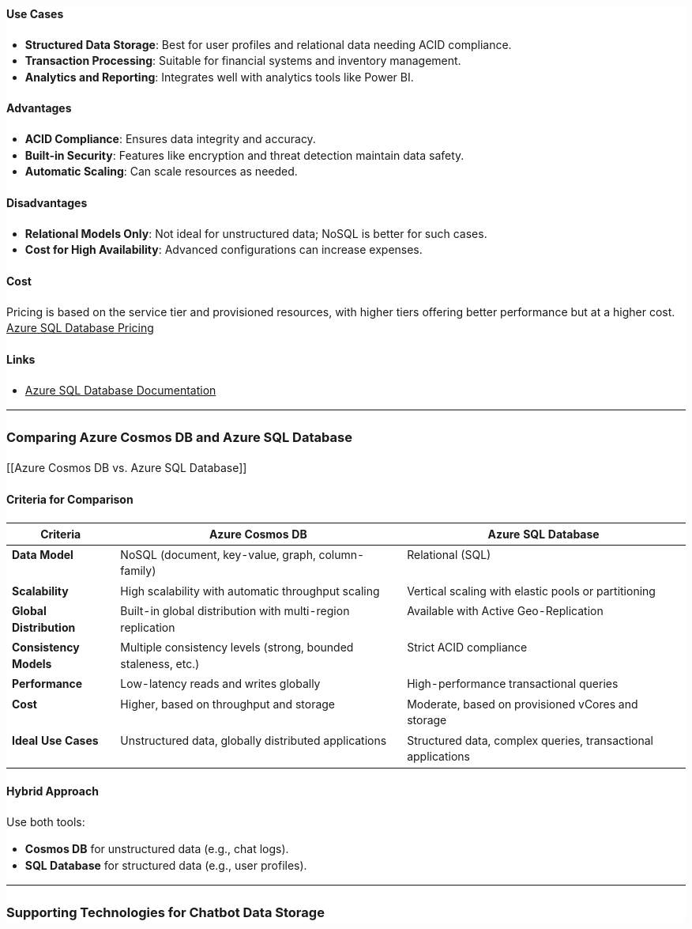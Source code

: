 #### Use Cases
- **Structured Data Storage**: Best for user profiles and relational data needing ACID compliance.
- **Transaction Processing**: Suitable for financial systems and inventory management.
- **Analytics and Reporting**: Integrates well with analytics tools like Power BI.

#### Advantages
- **ACID Compliance**: Ensures data integrity and accuracy.
- **Built-in Security**: Features like encryption and threat detection maintain data safety.
- **Automatic Scaling**: Can scale resources as needed.

#### Disadvantages
- **Relational Models Only**: Not ideal for unstructured data; NoSQL is better for such cases.
- **Cost for High Availability**: Advanced configurations can increase expenses.

#### Cost
Pricing is based on the service tier and provisioned resources, with higher tiers offering better performance but at a higher cost.
  [Azure SQL Database Pricing](https://azure.microsoft.com/en-us/pricing/details/sql-database/)

#### Links
- [Azure SQL Database Documentation](https://learn.microsoft.com/en-us/azure/azure-sql/)

---

### **Comparing Azure Cosmos DB and Azure SQL Database**
[[Azure Cosmos DB vs. Azure SQL Database]]

#### Criteria for Comparison
| Criteria                | **Azure Cosmos DB**                                      | **Azure SQL Database**                               |
|-------------------------|----------------------------------------------------------|------------------------------------------------------|
| **Data Model**           | NoSQL (document, key-value, graph, column-family)         | Relational (SQL)                                     |
| **Scalability**          | High scalability with automatic throughput scaling       | Vertical scaling with elastic pools or partitioning   |
| **Global Distribution**  | Built-in global distribution with multi-region replication| Available with Active Geo-Replication                 |
| **Consistency Models**   | Multiple consistency levels (strong, bounded staleness, etc.)| Strict ACID compliance                                |
| **Performance**          | Low-latency reads and writes globally                     | High-performance transactional queries                |
| **Cost**                 | Higher, based on throughput and storage                   | Moderate, based on provisioned vCores and storage     |
| **Ideal Use Cases**      | Unstructured data, globally distributed applications      | Structured data, complex queries, transactional applications |

#### Hybrid Approach
Use both tools:
- **Cosmos DB** for unstructured data (e.g., chat logs).
- **SQL Database** for structured data (e.g., user profiles).

---

### **Supporting Technologies for Chatbot Data Storage**
